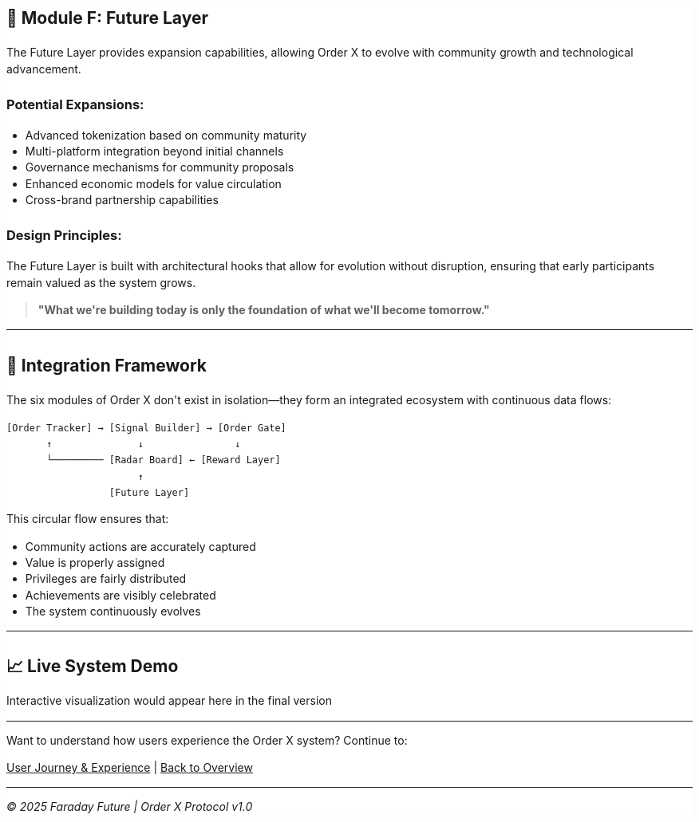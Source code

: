 
## 🔮 Module F: Future Layer

The Future Layer provides expansion capabilities, allowing Order X to evolve with community growth and technological advancement.

### Potential Expansions:
- Advanced tokenization based on community maturity
- Multi-platform integration beyond initial channels
- Governance mechanisms for community proposals
- Enhanced economic models for value circulation
- Cross-brand partnership capabilities

### Design Principles:
The Future Layer is built with architectural hooks that allow for evolution without disruption, ensuring that early participants remain valued as the system grows.

> **"What we're building today is only the foundation of what we'll become tomorrow."**

---

## 🔄 Integration Framework

The six modules of Order X don't exist in isolation—they form an integrated ecosystem with continuous data flows:

```
[Order Tracker] → [Signal Builder] → [Order Gate]
       ↑               ↓                ↓
       └───────── [Radar Board] ← [Reward Layer]
                       ↑
                  [Future Layer]
```

This circular flow ensures that:
- Community actions are accurately captured
- Value is properly assigned
- Privileges are fairly distributed
- Achievements are visibly celebrated
- The system continuously evolves

---

## 📈 Live System Demo

<div class="demo-container">
   
   <p>Interactive visualization would appear here in the final version</p>
</div>

---

Want to understand how users experience the Order X system? Continue to:

[User Journey & Experience](#) | [Back to Overview](#)

---

*© 2025 Faraday Future | Order X Protocol v1.0*